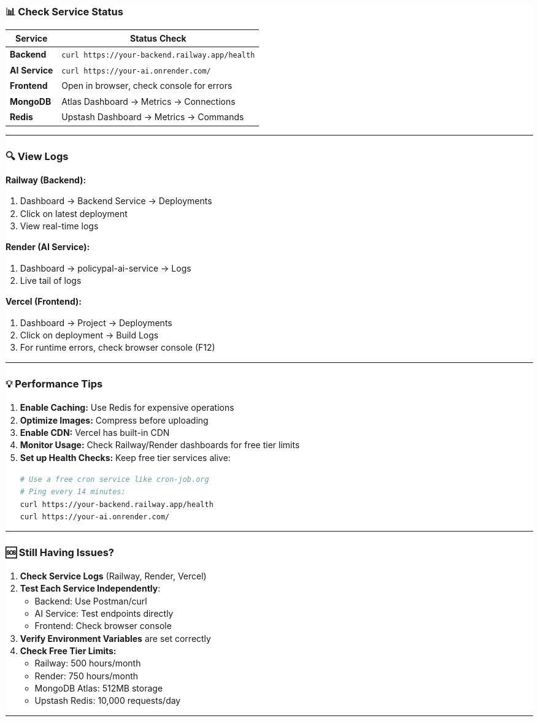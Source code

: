 
### 📊 Check Service Status

| Service | Status Check |
|---------|-------------|
| **Backend** | `curl https://your-backend.railway.app/health` |
| **AI Service** | `curl https://your-ai.onrender.com/` |
| **Frontend** | Open in browser, check console for errors |
| **MongoDB** | Atlas Dashboard → Metrics → Connections |
| **Redis** | Upstash Dashboard → Metrics → Commands |

---

### 🔍 View Logs

**Railway (Backend):**
1. Dashboard → Backend Service → Deployments
2. Click on latest deployment
3. View real-time logs

**Render (AI Service):**
1. Dashboard → policypal-ai-service → Logs
2. Live tail of logs

**Vercel (Frontend):**
1. Dashboard → Project → Deployments
2. Click on deployment → Build Logs
3. For runtime errors, check browser console (F12)

---

### 💡 Performance Tips

1. **Enable Caching:** Use Redis for expensive operations
2. **Optimize Images:** Compress before uploading
3. **Enable CDN:** Vercel has built-in CDN
4. **Monitor Usage:** Check Railway/Render dashboards for free tier limits
5. **Set up Health Checks:** Keep free tier services alive:
   ```bash
   # Use a free cron service like cron-job.org
   # Ping every 14 minutes:
   curl https://your-backend.railway.app/health
   curl https://your-ai.onrender.com/
   ```

---

### 🆘 Still Having Issues?

1. **Check Service Logs** (Railway, Render, Vercel)
2. **Test Each Service Independently**:
   - Backend: Use Postman/curl
   - AI Service: Test endpoints directly
   - Frontend: Check browser console
3. **Verify Environment Variables** are set correctly
4. **Check Free Tier Limits:**
   - Railway: 500 hours/month
   - Render: 750 hours/month
   - MongoDB Atlas: 512MB storage
   - Upstash Redis: 10,000 requests/day

---